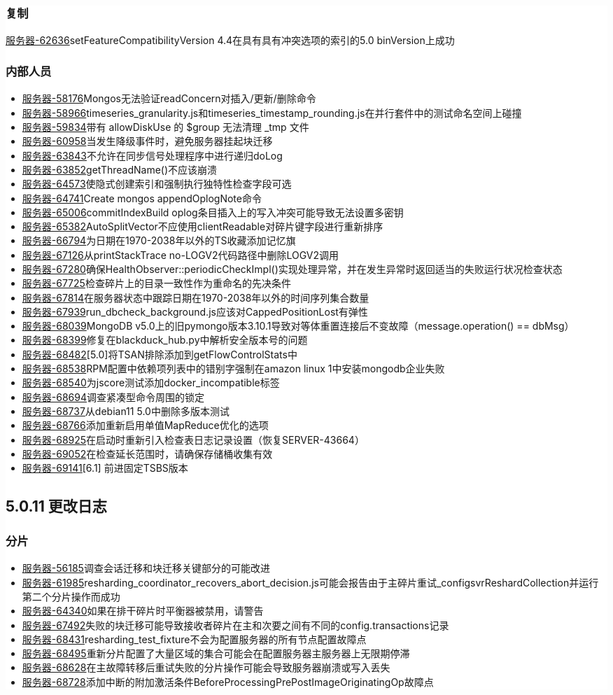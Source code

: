 ### 复制

[服务器-62636](https://jira.mongodb.org/browse/SERVER-62636)setFeatureCompatibilityVersion 4.4在具有具有冲突选项的索引的5.0 binVersion上成功

### 内部人员

- [服务器-58176](https://jira.mongodb.org/browse/SERVER-58176)Mongos无法验证readConcern对插入/更新/删除命令
- [服务器-58966](https://jira.mongodb.org/browse/SERVER-58966)timeseries_granularity.js和timeseries_timestamp_rounding.js在并行套件中的测试命名空间上碰撞
- [服务器-59834](https://jira.mongodb.org/browse/SERVER-59834)带有 allowDiskUse 的 $group 无法清理 _tmp 文件
- [服务器-60958](https://jira.mongodb.org/browse/SERVER-60958)当发生降级事件时，避免服务器挂起块迁移
- [服务器-63843](https://jira.mongodb.org/browse/SERVER-63843)不允许在同步信号处理程序中进行递归doLog
- [服务器-63852](https://jira.mongodb.org/browse/SERVER-63852)getThreadName()不应该崩溃
- [服务器-64573](https://jira.mongodb.org/browse/SERVER-64573)使隐式创建索引和强制执行独特性检查字段可选
- [服务器-64741](https://jira.mongodb.org/browse/SERVER-64741)Create mongos appendOplogNote命令
- [服务器-65006](https://jira.mongodb.org/browse/SERVER-65006)commitIndexBuild oplog条目插入上的写入冲突可能导致无法设置多密钥
- [服务器-65382](https://jira.mongodb.org/browse/SERVER-65382)AutoSplitVector不应使用clientReadable对碎片键字段进行重新排序
- [服务器-66794](https://jira.mongodb.org/browse/SERVER-66794)为日期在1970-2038年以外的TS收藏添加记忆旗
- [服务器-67126](https://jira.mongodb.org/browse/SERVER-67126)从printStackTrace no-LOGV2代码路径中删除LOGV2调用
- [服务器-67280](https://jira.mongodb.org/browse/SERVER-67280)确保HealthObserver::periodicCheckImpl()实现处理异常，并在发生异常时返回适当的失败运行状况检查状态
- [服务器-67725](https://jira.mongodb.org/browse/SERVER-67725)检查碎片上的目录一致性作为重命名的先决条件
- [服务器-67814](https://jira.mongodb.org/browse/SERVER-67814)在服务器状态中跟踪日期在1970-2038年以外的时间序列集合数量
- [服务器-67939](https://jira.mongodb.org/browse/SERVER-67939)run_dbcheck_background.js应该对CappedPositionLost有弹性
- [服务器-68039](https://jira.mongodb.org/browse/SERVER-68039)MongoDB v5.0上的旧pymongo版本3.10.1导致对等体重置连接后不变故障（message.operation() == dbMsg）
- [服务器-68399](https://jira.mongodb.org/browse/SERVER-68399)修复在blackduck_hub.py中解析安全版本号的问题
- [服务器-68482](https://jira.mongodb.org/browse/SERVER-68482)[5.0]将TSAN排除添加到getFlowControlStats中
- [服务器-68538](https://jira.mongodb.org/browse/SERVER-68538)RPM配置中依赖项列表中的错别字强制在amazon linux 1中安装mongodb企业失败
- [服务器-68540](https://jira.mongodb.org/browse/SERVER-68540)为jscore测试添加docker_incompatible标签
- [服务器-68694](https://jira.mongodb.org/browse/SERVER-68694)调查紧凑型命令周围的锁定
- [服务器-68737](https://jira.mongodb.org/browse/SERVER-68737)从debian11 5.0中删除多版本测试
- [服务器-68766](https://jira.mongodb.org/browse/SERVER-68766)添加重新启用单值MapReduce优化的选项
- [服务器-68925](https://jira.mongodb.org/browse/SERVER-68925)在启动时重新引入检查表日志记录设置（恢复SERVER-43664）
- [服务器-69052](https://jira.mongodb.org/browse/SERVER-69052)在检查延长范围时，请确保存储桶收集有效
- [服务器-69141](https://jira.mongodb.org/browse/SERVER-69141)[6.1] 前进固定TSBS版本



## 5.0.11 更改日志

### 分片

- [服务器-56185](https://jira.mongodb.org/browse/SERVER-56185)调查会话迁移和块迁移关键部分的可能改进
- [服务器-61985](https://jira.mongodb.org/browse/SERVER-61985)resharding_coordinator_recovers_abort_decision.js可能会报告由于主碎片重试_configsvrReshardCollection并运行第二个分片操作而成功
- [服务器-64340](https://jira.mongodb.org/browse/SERVER-64340)如果在排干碎片时平衡器被禁用，请警告
- [服务器-67492](https://jira.mongodb.org/browse/SERVER-67492)失败的块迁移可能导致接收者碎片在主和次要之间有不同的config.transactions记录
- [服务器-68431](https://jira.mongodb.org/browse/SERVER-68431)resharding_test_fixture不会为配置服务器的所有节点配置故障点
- [服务器-68495](https://jira.mongodb.org/browse/SERVER-68495)重新分片配置了大量区域的集合可能会在配置服务器主服务器上无限期停滞
- [服务器-68628](https://jira.mongodb.org/browse/SERVER-68628)在主故障转移后重试失败的分片操作可能会导致服务器崩溃或写入丢失
- [服务器-68728](https://jira.mongodb.org/browse/SERVER-68728)添加中断的附加激活条件BeforeProcessingPrePostImageOriginatingOp故障点
